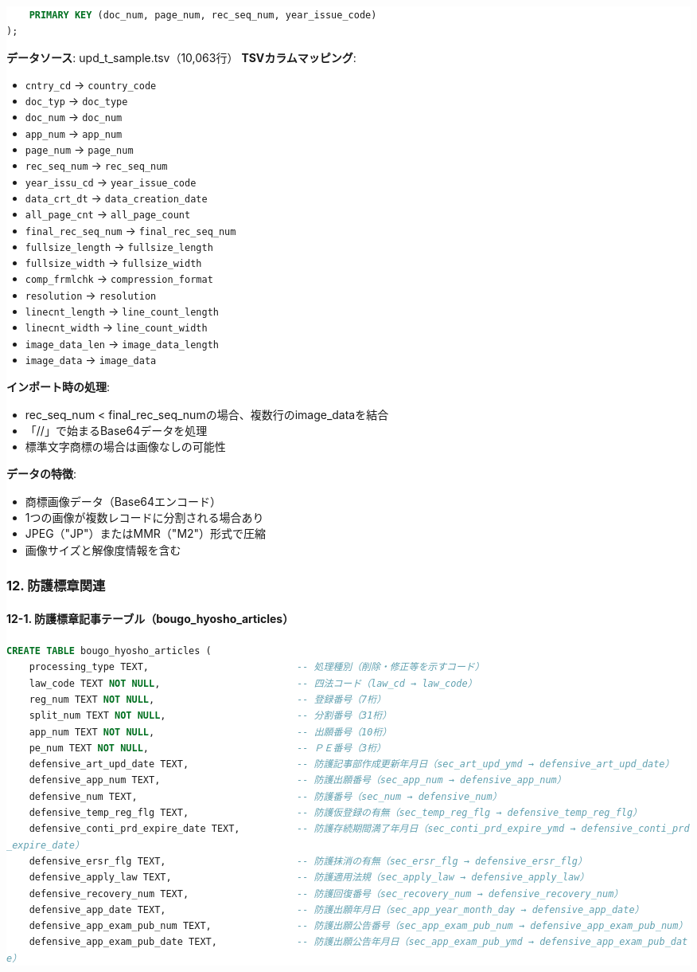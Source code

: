 ```sql
    PRIMARY KEY (doc_num, page_num, rec_seq_num, year_issue_code)
);
```
**データソース**: upd_t_sample.tsv（10,063行）
**TSVカラムマッピング**:
- `cntry_cd` → `country_code`
- `doc_typ` → `doc_type`
- `doc_num` → `doc_num`
- `app_num` → `app_num`
- `page_num` → `page_num`
- `rec_seq_num` → `rec_seq_num`
- `year_issu_cd` → `year_issue_code`
- `data_crt_dt` → `data_creation_date`
- `all_page_cnt` → `all_page_count`
- `final_rec_seq_num` → `final_rec_seq_num`
- `fullsize_length` → `fullsize_length`
- `fullsize_width` → `fullsize_width`
- `comp_frmlchk` → `compression_format`
- `resolution` → `resolution`
- `linecnt_length` → `line_count_length`
- `linecnt_width` → `line_count_width`
- `image_data_len` → `image_data_length`
- `image_data` → `image_data`

**インポート時の処理**:
- rec_seq_num < final_rec_seq_numの場合、複数行のimage_dataを結合
- 「//」で始まるBase64データを処理
- 標準文字商標の場合は画像なしの可能性

**データの特徴**:
- 商標画像データ（Base64エンコード）
- 1つの画像が複数レコードに分割される場合あり
- JPEG（"JP"）またはMMR（"M2"）形式で圧縮
- 画像サイズと解像度情報を含む

### 12. 防護標章関連

#### 12-1. 防護標章記事テーブル（bougo_hyosho_articles）
```sql
CREATE TABLE bougo_hyosho_articles (
    processing_type TEXT,                          -- 処理種別（削除・修正等を示すコード）
    law_code TEXT NOT NULL,                        -- 四法コード（law_cd → law_code）
    reg_num TEXT NOT NULL,                         -- 登録番号（7桁）
    split_num TEXT NOT NULL,                       -- 分割番号（31桁）
    app_num TEXT NOT NULL,                         -- 出願番号（10桁）
    pe_num TEXT NOT NULL,                          -- ＰＥ番号（3桁）
    defensive_art_upd_date TEXT,                   -- 防護記事部作成更新年月日（sec_art_upd_ymd → defensive_art_upd_date）
    defensive_app_num TEXT,                        -- 防護出願番号（sec_app_num → defensive_app_num）
    defensive_num TEXT,                            -- 防護番号（sec_num → defensive_num）
    defensive_temp_reg_flg TEXT,                   -- 防護仮登録の有無（sec_temp_reg_flg → defensive_temp_reg_flg）
    defensive_conti_prd_expire_date TEXT,          -- 防護存続期間満了年月日（sec_conti_prd_expire_ymd → defensive_conti_prd_expire_date）
    defensive_ersr_flg TEXT,                       -- 防護抹消の有無（sec_ersr_flg → defensive_ersr_flg）
    defensive_apply_law TEXT,                      -- 防護適用法規（sec_apply_law → defensive_apply_law）
    defensive_recovery_num TEXT,                   -- 防護回復番号（sec_recovery_num → defensive_recovery_num）
    defensive_app_date TEXT,                       -- 防護出願年月日（sec_app_year_month_day → defensive_app_date）
    defensive_app_exam_pub_num TEXT,               -- 防護出願公告番号（sec_app_exam_pub_num → defensive_app_exam_pub_num）
    defensive_app_exam_pub_date TEXT,              -- 防護出願公告年月日（sec_app_exam_pub_ymd → defensive_app_exam_pub_date）
```